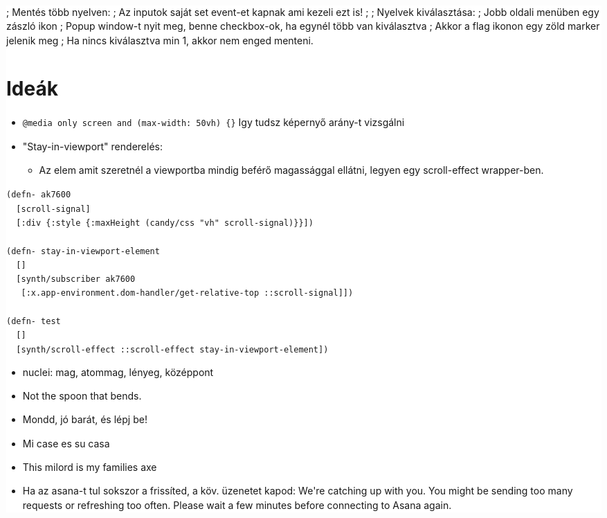 


; Mentés több nyelven:
; Az inputok saját set event-et kapnak ami kezeli ezt is!
;
; Nyelvek kiválasztása:
; Jobb oldali menüben egy zászló ikon
; Popup window-t nyit meg, benne checkbox-ok, ha egynél több van kiválasztva
; Akkor a flag ikonon egy zöld marker jelenik meg
; Ha nincs kiválasztva min 1, akkor nem enged menteni.









# Ideák

- `@media only screen and (max-width: 50vh) {}`
  Igy tudsz képernyő arány-t vizsgálni

- "Stay-in-viewport" renderelés:
  - Az elem amit szeretnél a viewportba mindig beférő magassággal ellátni,
    legyen egy scroll-effect wrapper-ben.

```
(defn- ak7600
  [scroll-signal]
  [:div {:style {:maxHeight (candy/css "vh" scroll-signal)}}])

(defn- stay-in-viewport-element
  []
  [synth/subscriber ak7600
   [:x.app-environment.dom-handler/get-relative-top ::scroll-signal]])         

(defn- test
  []
  [synth/scroll-effect ::scroll-effect stay-in-viewport-element])

```

- nuclei: mag, atommag, lényeg, középpont

- Not the spoon that bends.

- Mondd, jó barát, és lépj be!

- Mi case es su casa

- This milord is my families axe

- Ha az asana-t tul sokszor a frissíted, a köv. üzenetet kapod:
  We're catching up with you.
  You might be sending too many requests or refreshing too often.
  Please wait a few minutes before connecting to Asana again.
